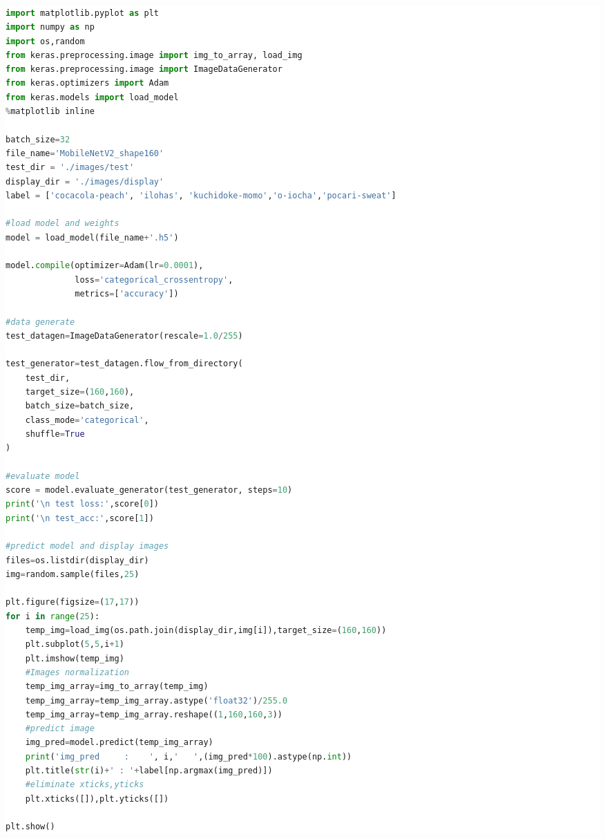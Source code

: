 ```python
import matplotlib.pyplot as plt
import numpy as np
import os,random
from keras.preprocessing.image import img_to_array, load_img
from keras.preprocessing.image import ImageDataGenerator
from keras.optimizers import Adam
from keras.models import load_model
%matplotlib inline

batch_size=32
file_name='MobileNetV2_shape160'
test_dir = './images/test'
display_dir = './images/display'
label = ['cocacola-peach', 'ilohas', 'kuchidoke-momo','o-iocha','pocari-sweat']

#load model and weights
model = load_model(file_name+'.h5')

model.compile(optimizer=Adam(lr=0.0001),
              loss='categorical_crossentropy',
              metrics=['accuracy'])

#data generate
test_datagen=ImageDataGenerator(rescale=1.0/255)

test_generator=test_datagen.flow_from_directory(
    test_dir,
    target_size=(160,160),
    batch_size=batch_size,
    class_mode='categorical',
    shuffle=True
)

#evaluate model
score = model.evaluate_generator(test_generator, steps=10)
print('\n test loss:',score[0])
print('\n test_acc:',score[1])

#predict model and display images
files=os.listdir(display_dir)
img=random.sample(files,25)

plt.figure(figsize=(17,17))
for i in range(25):
    temp_img=load_img(os.path.join(display_dir,img[i]),target_size=(160,160))
    plt.subplot(5,5,i+1)
    plt.imshow(temp_img)
    #Images normalization
    temp_img_array=img_to_array(temp_img)
    temp_img_array=temp_img_array.astype('float32')/255.0
    temp_img_array=temp_img_array.reshape((1,160,160,3))
    #predict image
    img_pred=model.predict(temp_img_array)
    print('img_pred     :    ', i,'   ',(img_pred*100).astype(np.int))
    plt.title(str(i)+' : '+label[np.argmax(img_pred)])
    #eliminate xticks,yticks
    plt.xticks([]),plt.yticks([])

plt.show()
```
